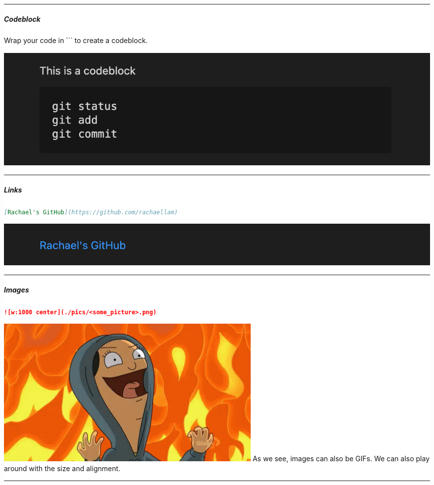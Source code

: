 
---
##### Codeblock
Wrap your code in ``` to create a codeblock.

![W:1000 center](./pics/04_code_block.png)

---
##### Links
```markdown
[Rachael's GitHub](https://github.com/rachaellam)
```
![W:1000 center](./pics/04_link.png)

---
##### Images
```markdown
![w:1000 center](./pics/<some_picture>.png)
```
![w:500 center](./pics/04_bobs_burgers_louise.gif)
As we see, images can also be GIFs. We can also play around with the size and alignment.

---